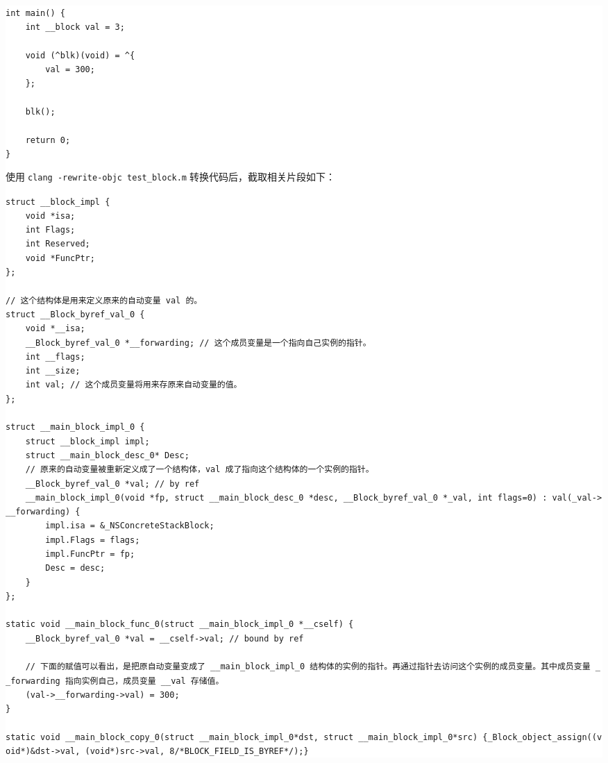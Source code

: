 	int main() {
		int __block val = 3;
	
	    void (^blk)(void) = ^{
			val = 300;
		};
	    
	    blk();
	    
	    return 0;
	}

使用 `clang -rewrite-objc test_block.m` 转换代码后，截取相关片段如下：


	struct __block_impl {
	    void *isa;
	    int Flags;
	    int Reserved;
	    void *FuncPtr;
	};
	
	// 这个结构体是用来定义原来的自动变量 val 的。
	struct __Block_byref_val_0 {
	    void *__isa;
	    __Block_byref_val_0 *__forwarding; // 这个成员变量是一个指向自己实例的指针。
	    int __flags;
	    int __size;
	    int val; // 这个成员变量将用来存原来自动变量的值。
	};
	
	struct __main_block_impl_0 {
	    struct __block_impl impl;
	    struct __main_block_desc_0* Desc;
	    // 原来的自动变量被重新定义成了一个结构体，val 成了指向这个结构体的一个实例的指针。
	    __Block_byref_val_0 *val; // by ref
	    __main_block_impl_0(void *fp, struct __main_block_desc_0 *desc, __Block_byref_val_0 *_val, int flags=0) : val(_val->__forwarding) {
	        impl.isa = &_NSConcreteStackBlock;
	        impl.Flags = flags;
	        impl.FuncPtr = fp;
	        Desc = desc;
	    }
	};
	
	static void __main_block_func_0(struct __main_block_impl_0 *__cself) {
	    __Block_byref_val_0 *val = __cself->val; // bound by ref
	    
	    // 下面的赋值可以看出，是把原自动变量变成了 __main_block_impl_0 结构体的实例的指针。再通过指针去访问这个实例的成员变量。其中成员变量 __forwarding 指向实例自己，成员变量 __val 存储值。
	    (val->__forwarding->val) = 300;
	}
	
	static void __main_block_copy_0(struct __main_block_impl_0*dst, struct __main_block_impl_0*src) {_Block_object_assign((void*)&dst->val, (void*)src->val, 8/*BLOCK_FIELD_IS_BYREF*/);}
	